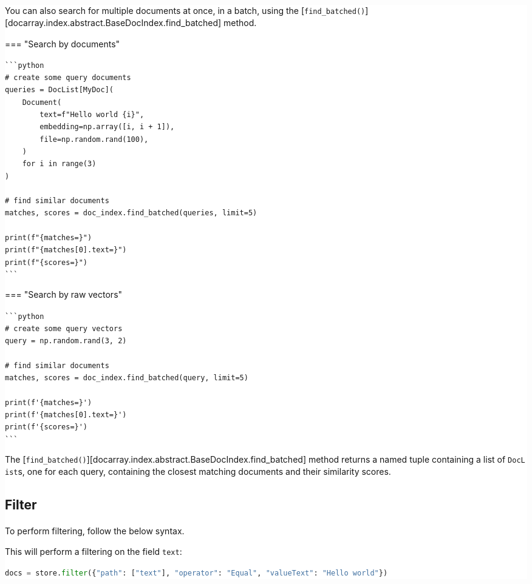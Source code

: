 You can also search for multiple documents at once, in a batch, using the [`find_batched()`][docarray.index.abstract.BaseDocIndex.find_batched] method.

=== "Search by documents"

    ```python
    # create some query documents
    queries = DocList[MyDoc](
        Document(
            text=f"Hello world {i}",
            embedding=np.array([i, i + 1]),
            file=np.random.rand(100),
        )
        for i in range(3)
    )
    
    # find similar documents
    matches, scores = doc_index.find_batched(queries, limit=5)
    
    print(f"{matches=}")
    print(f"{matches[0].text=}")
    print(f"{scores=}")
    ```

=== "Search by raw vectors"

    ```python
    # create some query vectors
    query = np.random.rand(3, 2)

    # find similar documents
    matches, scores = doc_index.find_batched(query, limit=5)

    print(f'{matches=}')
    print(f'{matches[0].text=}')
    print(f'{scores=}')
    ```

The [`find_batched()`][docarray.index.abstract.BaseDocIndex.find_batched] method returns a named tuple containing
a list of `DocList`s, one for each query, containing the closest matching documents and their similarity scores.


## Filter

To perform filtering, follow the below syntax. 

This will perform a filtering on the field `text`:
```python
docs = store.filter({"path": ["text"], "operator": "Equal", "valueText": "Hello world"})
```
